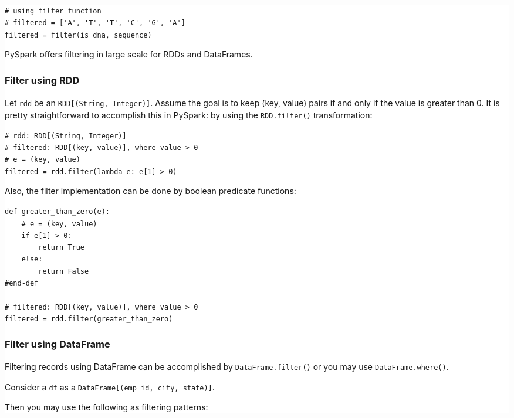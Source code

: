	# using filter function
	# filtered = ['A', 'T', 'T', 'C', 'G', 'A']
	filtered = filter(is_dna, sequence)
  
PySpark offers filtering in large scale for RDDs and DataFrames.

### Filter using RDD

Let `rdd` be an `RDD[(String, Integer)]`. Assume 
the goal is to keep (key, value) pairs if and only
if the value is greater than 0. It is pretty straightforward
to accomplish this in PySpark: by using the `RDD.filter()`
transformation:


	# rdd: RDD[(String, Integer)]
	# filtered: RDD[(key, value)], where value > 0
	# e = (key, value)
	filtered = rdd.filter(lambda e: e[1] > 0)
	
	
Also, the filter implementation can be done by boolean 
predicate functions:

	def greater_than_zero(e):
		# e = (key, value)
		if e[1] > 0:
		    return True
		else:
		    return False
	#end-def
	
	# filtered: RDD[(key, value)], where value > 0
	filtered = rdd.filter(greater_than_zero)
	

### Filter using DataFrame

Filtering records using DataFrame can be accomplished by 
`DataFrame.filter()` or you may use `DataFrame.where()`.

Consider a `df` as a `DataFrame[(emp_id, city, state)]`.

Then you may use the following as filtering patterns:
